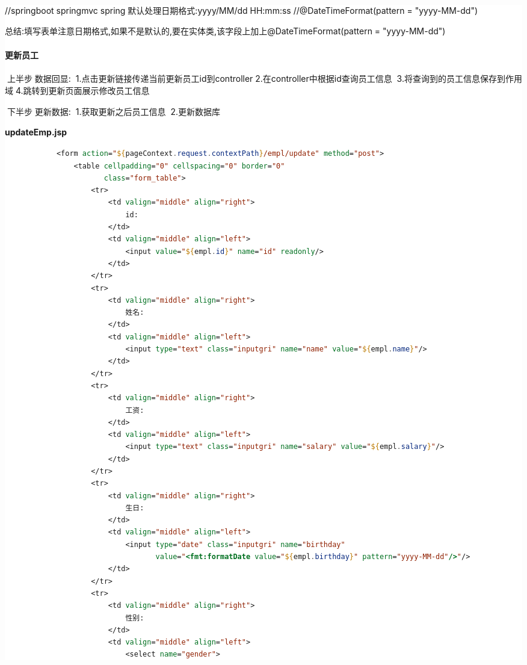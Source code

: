 //springboot springmvc spring 默认处理日期格式:yyyy/MM/dd HH:mm:ss
//@DateTimeFormat(pattern = "yyyy-MM-dd")

总结:填写表单注意日期格式,如果不是默认的,要在实体类,该字段上加上@DateTimeFormat(pattern = "yyyy-MM-dd")





#### 更新员工

​	上半步 数据回显:
​		1.点击更新链接传递当前更新员工id到controller
​		2.在controller中根据id查询员工信息
​		3.将查询到的员工信息保存到作用域
​		4.跳转到更新页面展示修改员工信息 

​	下半步 更新数据:
​	1.获取更新之后员工信息
​	2.更新数据库

**updateEmp.jsp**

```jsp
            <form action="${pageContext.request.contextPath}/empl/update" method="post">
                <table cellpadding="0" cellspacing="0" border="0"
                       class="form_table">
                    <tr>
                        <td valign="middle" align="right">
                            id:
                        </td>
                        <td valign="middle" align="left">
                            <input value="${empl.id}" name="id" readonly/>
                        </td>
                    </tr>
                    <tr>
                        <td valign="middle" align="right">
                            姓名:
                        </td>
                        <td valign="middle" align="left">
                            <input type="text" class="inputgri" name="name" value="${empl.name}"/>
                        </td>
                    </tr>
                    <tr>
                        <td valign="middle" align="right">
                            工资:
                        </td>
                        <td valign="middle" align="left">
                            <input type="text" class="inputgri" name="salary" value="${empl.salary}"/>
                        </td>
                    </tr>
                    <tr>
                        <td valign="middle" align="right">
                            生日:
                        </td>
                        <td valign="middle" align="left">
                            <input type="date" class="inputgri" name="birthday"
                                   value="<fmt:formatDate value="${empl.birthday}" pattern="yyyy-MM-dd"/>"/>
                        </td>
                    </tr>
                    <tr>
                        <td valign="middle" align="right">
                            性别:
                        </td>
                        <td valign="middle" align="left">
                            <select name="gender">
```